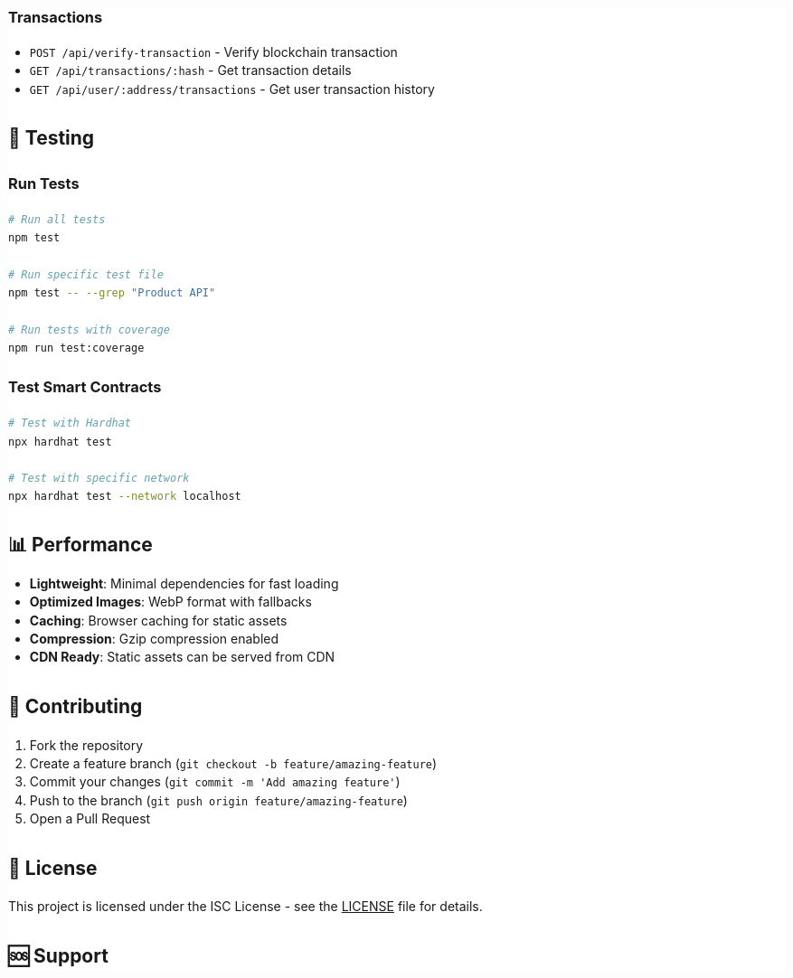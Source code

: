 ### Transactions
- `POST /api/verify-transaction` - Verify blockchain transaction
- `GET /api/transactions/:hash` - Get transaction details
- `GET /api/user/:address/transactions` - Get user transaction history

## 🧪 Testing

### Run Tests
```bash
# Run all tests
npm test

# Run specific test file
npm test -- --grep "Product API"

# Run tests with coverage
npm run test:coverage
```

### Test Smart Contracts
```bash
# Test with Hardhat
npx hardhat test

# Test with specific network
npx hardhat test --network localhost
```

## 📊 Performance

- **Lightweight**: Minimal dependencies for fast loading
- **Optimized Images**: WebP format with fallbacks
- **Caching**: Browser caching for static assets
- **Compression**: Gzip compression enabled
- **CDN Ready**: Static assets can be served from CDN

## 🤝 Contributing

1. Fork the repository
2. Create a feature branch (`git checkout -b feature/amazing-feature`)
3. Commit your changes (`git commit -m 'Add amazing feature'`)
4. Push to the branch (`git push origin feature/amazing-feature`)
5. Open a Pull Request

## 📝 License

This project is licensed under the ISC License - see the [LICENSE](LICENSE) file for details.

## 🆘 Support
